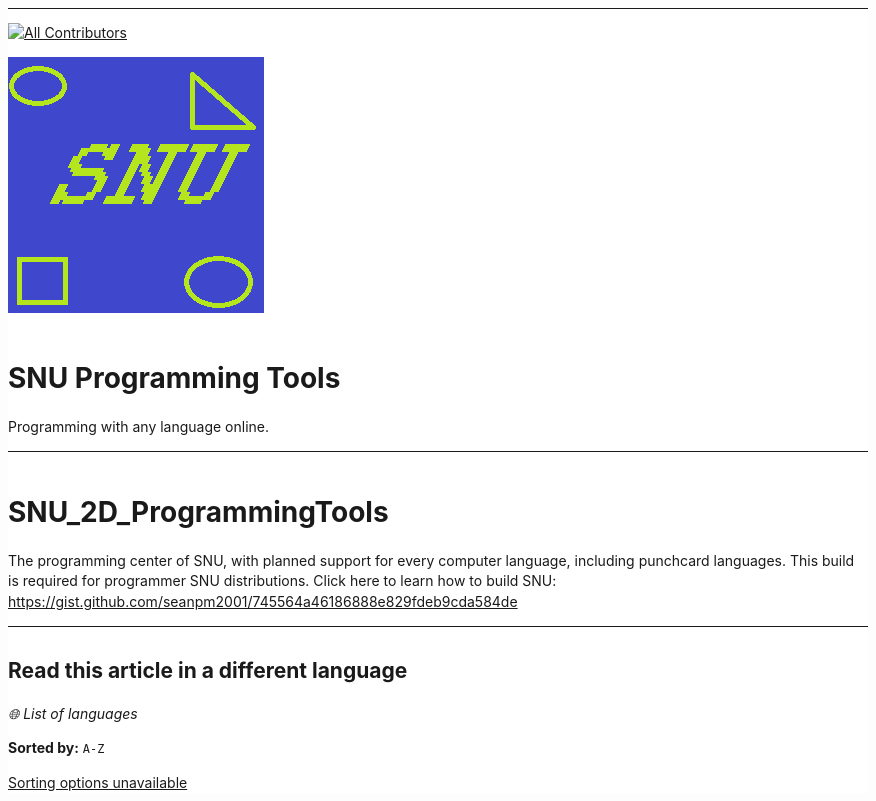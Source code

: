 ***

[![All Contributors](https://img.shields.io/badge/all_contributors-2-orange.svg?style=flat-square)](#contributors-)




![SNU_blue_and_gold_legacy_icon.png failed to load](/SNU_blue_and_gold_legacy_icon.png)

# SNU Programming Tools

Programming with any language online.

***

# SNU_2D_ProgrammingTools
The programming center of SNU, with planned support for every computer language, including punchcard languages. This build is required for programmer SNU distributions. Click here to learn how to build SNU: https://gist.github.com/seanpm2001/745564a46186888e829fdeb9cda584de

***

## Read this article in a different language

_🌐 List of languages_

**Sorted by:** `A-Z`

[Sorting options unavailable](https://github.com/Degoogle-your-Life)
